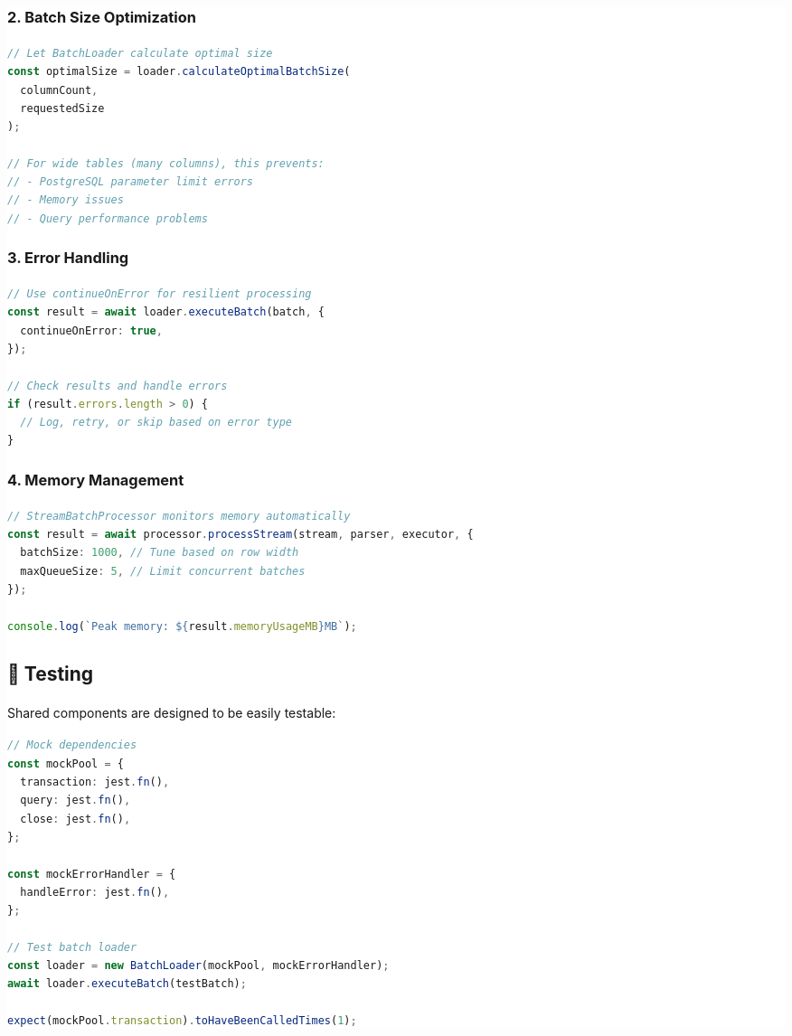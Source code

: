 ### 2. Batch Size Optimization
```typescript
// Let BatchLoader calculate optimal size
const optimalSize = loader.calculateOptimalBatchSize(
  columnCount,
  requestedSize
);

// For wide tables (many columns), this prevents:
// - PostgreSQL parameter limit errors
// - Memory issues
// - Query performance problems
```

### 3. Error Handling
```typescript
// Use continueOnError for resilient processing
const result = await loader.executeBatch(batch, {
  continueOnError: true,
});

// Check results and handle errors
if (result.errors.length > 0) {
  // Log, retry, or skip based on error type
}
```

### 4. Memory Management
```typescript
// StreamBatchProcessor monitors memory automatically
const result = await processor.processStream(stream, parser, executor, {
  batchSize: 1000, // Tune based on row width
  maxQueueSize: 5, // Limit concurrent batches
});

console.log(`Peak memory: ${result.memoryUsageMB}MB`);
```

## 🧪 Testing

Shared components are designed to be easily testable:

```typescript
// Mock dependencies
const mockPool = {
  transaction: jest.fn(),
  query: jest.fn(),
  close: jest.fn(),
};

const mockErrorHandler = {
  handleError: jest.fn(),
};

// Test batch loader
const loader = new BatchLoader(mockPool, mockErrorHandler);
await loader.executeBatch(testBatch);

expect(mockPool.transaction).toHaveBeenCalledTimes(1);
```
